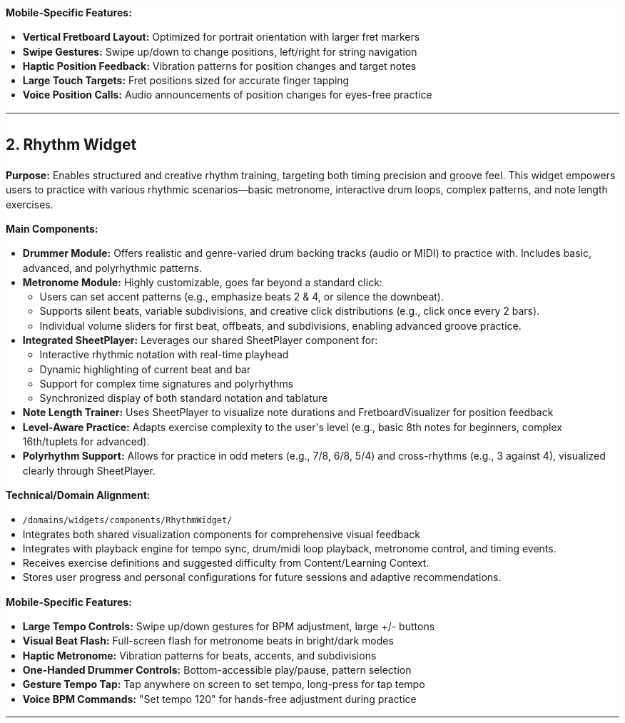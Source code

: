 **Mobile-Specific Features:**
* **Vertical Fretboard Layout:** Optimized for portrait orientation with larger fret markers
* **Swipe Gestures:** Swipe up/down to change positions, left/right for string navigation
* **Haptic Position Feedback:** Vibration patterns for position changes and target notes
* **Large Touch Targets:** Fret positions sized for accurate finger tapping
* **Voice Position Calls:** Audio announcements of position changes for eyes-free practice

---

## **2. Rhythm Widget**

**Purpose:**
Enables structured and creative rhythm training, targeting both timing precision and groove feel. This widget empowers users to practice with various rhythmic scenarios—basic metronome, interactive drum loops, complex patterns, and note length exercises.

**Main Components:**

* **Drummer Module:** Offers realistic and genre-varied drum backing tracks (audio or MIDI) to practice with. Includes basic, advanced, and polyrhythmic patterns.
* **Metronome Module:** Highly customizable, goes far beyond a standard click:
  * Users can set accent patterns (e.g., emphasize beats 2 & 4, or silence the downbeat).
  * Supports silent beats, variable subdivisions, and creative click distributions (e.g., click once every 2 bars).
  * Individual volume sliders for first beat, offbeats, and subdivisions, enabling advanced groove practice.
* **Integrated SheetPlayer:** Leverages our shared SheetPlayer component for:
  * Interactive rhythmic notation with real-time playhead
  * Dynamic highlighting of current beat and bar
  * Support for complex time signatures and polyrhythms
  * Synchronized display of both standard notation and tablature
* **Note Length Trainer:** Uses SheetPlayer to visualize note durations and FretboardVisualizer for position feedback
* **Level-Aware Practice:** Adapts exercise complexity to the user's level (e.g., basic 8th notes for beginners, complex 16th/tuplets for advanced).
* **Polyrhythm Support:** Allows for practice in odd meters (e.g., 7/8, 6/8, 5/4) and cross-rhythms (e.g., 3 against 4), visualized clearly through SheetPlayer.

**Technical/Domain Alignment:**

* `/domains/widgets/components/RhythmWidget/`
* Integrates both shared visualization components for comprehensive visual feedback
* Integrates with playback engine for tempo sync, drum/midi loop playback, metronome control, and timing events.
* Receives exercise definitions and suggested difficulty from Content/Learning Context.
* Stores user progress and personal configurations for future sessions and adaptive recommendations.

**Mobile-Specific Features:**
* **Large Tempo Controls:** Swipe up/down gestures for BPM adjustment, large +/- buttons
* **Visual Beat Flash:** Full-screen flash for metronome beats in bright/dark modes
* **Haptic Metronome:** Vibration patterns for beats, accents, and subdivisions
* **One-Handed Drummer Controls:** Bottom-accessible play/pause, pattern selection
* **Gesture Tempo Tap:** Tap anywhere on screen to set tempo, long-press for tap tempo
* **Voice BPM Commands:** "Set tempo 120" for hands-free adjustment during practice

---